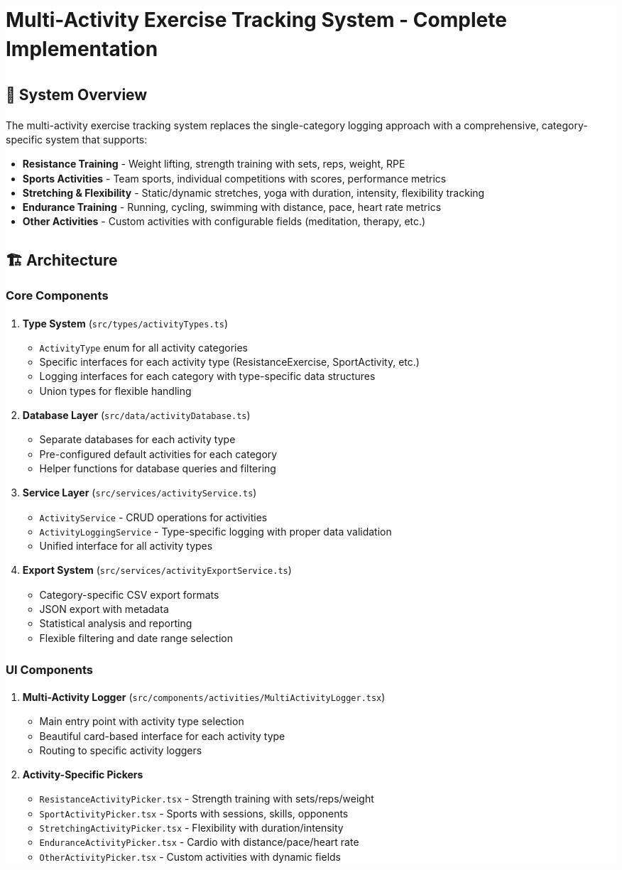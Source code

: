 # Multi-Activity Exercise Tracking System - Complete Implementation

## 🎯 **System Overview**

The multi-activity exercise tracking system replaces the single-category logging approach with a comprehensive, category-specific system that supports:

- **Resistance Training** - Weight lifting, strength training with sets, reps, weight, RPE
- **Sports Activities** - Team sports, individual competitions with scores, performance metrics
- **Stretching & Flexibility** - Static/dynamic stretches, yoga with duration, intensity, flexibility tracking
- **Endurance Training** - Running, cycling, swimming with distance, pace, heart rate metrics
- **Other Activities** - Custom activities with configurable fields (meditation, therapy, etc.)

## 🏗️ **Architecture**

### **Core Components**

1. **Type System** (`src/types/activityTypes.ts`)
   - `ActivityType` enum for all activity categories
   - Specific interfaces for each activity type (ResistanceExercise, SportActivity, etc.)
   - Logging interfaces for each category with type-specific data structures
   - Union types for flexible handling

2. **Database Layer** (`src/data/activityDatabase.ts`)
   - Separate databases for each activity type
   - Pre-configured default activities for each category
   - Helper functions for database queries and filtering

3. **Service Layer** (`src/services/activityService.ts`)
   - `ActivityService` - CRUD operations for activities
   - `ActivityLoggingService` - Type-specific logging with proper data validation
   - Unified interface for all activity types

4. **Export System** (`src/services/activityExportService.ts`)
   - Category-specific CSV export formats
   - JSON export with metadata
   - Statistical analysis and reporting
   - Flexible filtering and date range selection

### **UI Components**

1. **Multi-Activity Logger** (`src/components/activities/MultiActivityLogger.tsx`)
   - Main entry point with activity type selection
   - Beautiful card-based interface for each activity type
   - Routing to specific activity loggers

2. **Activity-Specific Pickers**
   - `ResistanceActivityPicker.tsx` - Strength training with sets/reps/weight
   - `SportActivityPicker.tsx` - Sports with sessions, skills, opponents
   - `StretchingActivityPicker.tsx` - Flexibility with duration/intensity
   - `EnduranceActivityPicker.tsx` - Cardio with distance/pace/heart rate
   - `OtherActivityPicker.tsx` - Custom activities with dynamic fields
